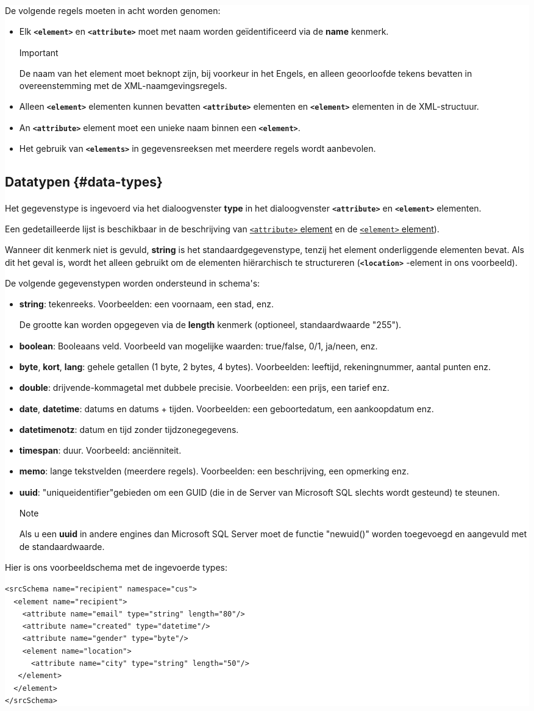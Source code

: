 De volgende regels moeten in acht worden genomen:

* Elk **`<element>`** en **`<attribute>`** moet met naam worden geïdentificeerd via de **name** kenmerk.

   >[!IMPORTANT]
   >
   >De naam van het element moet beknopt zijn, bij voorkeur in het Engels, en alleen geoorloofde tekens bevatten in overeenstemming met de XML-naamgevingsregels.

* Alleen **`<element>`** elementen kunnen bevatten **`<attribute>`** elementen en **`<element>`** elementen in de XML-structuur.
* An **`<attribute>`** element moet een unieke naam binnen een **`<element>`**.
* Het gebruik van **`<elements>`** in gegevensreeksen met meerdere regels wordt aanbevolen.

## Datatypen {#data-types}

Het gegevenstype is ingevoerd via het dialoogvenster **type** in het dialoogvenster **`<attribute>`** en **`<element>`** elementen.

Een gedetailleerde lijst is beschikbaar in de beschrijving van [`<attribute>` element](../../configuration/using/schema/attribute.md) en de [`<element>` element](../../configuration/using/schema/element.md)).

Wanneer dit kenmerk niet is gevuld, **string** is het standaardgegevenstype, tenzij het element onderliggende elementen bevat. Als dit het geval is, wordt het alleen gebruikt om de elementen hiërarchisch te structureren (**`<location>`** -element in ons voorbeeld).

De volgende gegevenstypen worden ondersteund in schema&#39;s:

* **string**: tekenreeks. Voorbeelden: een voornaam, een stad, enz.

   De grootte kan worden opgegeven via de **length** kenmerk (optioneel, standaardwaarde &quot;255&quot;).

* **boolean**: Booleaans veld. Voorbeeld van mogelijke waarden: true/false, 0/1, ja/neen, enz.
* **byte**, **kort**, **lang**: gehele getallen (1 byte, 2 bytes, 4 bytes). Voorbeelden: leeftijd, rekeningnummer, aantal punten enz.
* **double**: drijvende-kommagetal met dubbele precisie. Voorbeelden: een prijs, een tarief enz.
* **date**, **datetime**: datums en datums + tijden. Voorbeelden: een geboortedatum, een aankoopdatum enz.
* **datetimenotz**: datum en tijd zonder tijdzonegegevens.
* **timespan**: duur. Voorbeeld: anciënniteit.
* **memo**: lange tekstvelden (meerdere regels). Voorbeelden: een beschrijving, een opmerking enz.
* **uuid**: &quot;uniqueidentifier&quot;gebieden om een GUID (die in de Server van Microsoft SQL slechts wordt gesteund) te steunen.

   >[!NOTE]
   >
   >Als u een **uuid** in andere engines dan Microsoft SQL Server moet de functie &quot;newuid()&quot; worden toegevoegd en aangevuld met de standaardwaarde.

Hier is ons voorbeeldschema met de ingevoerde types:

```
<srcSchema name="recipient" namespace="cus">
  <element name="recipient">
    <attribute name="email" type="string" length="80"/>
    <attribute name="created" type="datetime"/>
    <attribute name="gender" type="byte"/>
    <element name="location">
      <attribute name="city" type="string" length="50"/>
   </element>
  </element>
</srcSchema>
```
